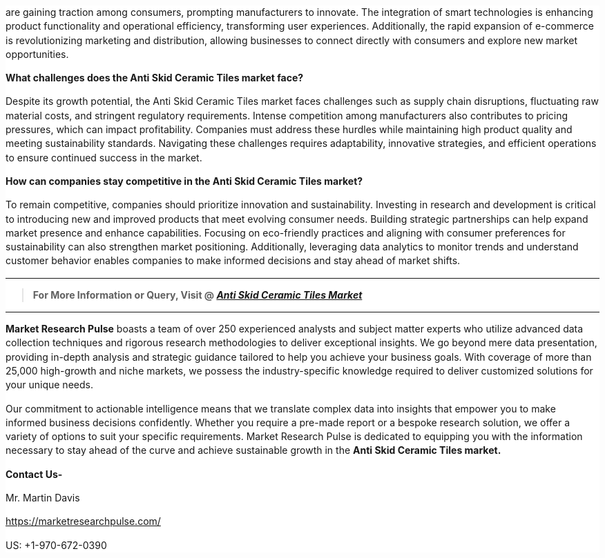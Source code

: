 are gaining traction among consumers, prompting manufacturers to innovate. The integration of smart technologies is enhancing product functionality and operational efficiency, transforming user experiences. Additionally, the rapid expansion of e-commerce is revolutionizing marketing and distribution, allowing businesses to connect directly with consumers and explore new market opportunities.</p><p><strong>What challenges does the Anti Skid Ceramic Tiles market face?</strong></p><p>Despite its growth potential, the Anti Skid Ceramic Tiles market faces challenges such as supply chain disruptions, fluctuating raw material costs, and stringent regulatory requirements. Intense competition among manufacturers also contributes to pricing pressures, which can impact profitability. Companies must address these hurdles while maintaining high product quality and meeting sustainability standards. Navigating these challenges requires adaptability, innovative strategies, and efficient operations to ensure continued success in the market.</p><p><strong>How can companies stay competitive in the Anti Skid Ceramic Tiles market?</strong></p><p>To remain competitive, companies should prioritize innovation and sustainability. Investing in research and development is critical to introducing new and improved products that meet evolving consumer needs. Building strategic partnerships can help expand market presence and enhance capabilities. Focusing on eco-friendly practices and aligning with consumer preferences for sustainability can also strengthen market positioning. Additionally, leveraging data analytics to monitor trends and understand customer behavior enables companies to make informed decisions and stay ahead of market shifts.</p><hr /><blockquote><p><strong>For More Information or Query, Visit @&nbsp;<em><a href="https://marketresearchpulse.com/report/50441/anti-skid-ceramic-tiles-market?utm_source=Linkedin&utm_medium=025">Anti Skid Ceramic Tiles Market</a></em></strong></p></blockquote><hr /><p><strong>Market Research Pulse</strong> boasts a team of over 250 experienced analysts and subject matter experts who utilize advanced data collection techniques and rigorous research methodologies to deliver exceptional insights. We go beyond mere data presentation, providing in-depth analysis and strategic guidance tailored to help you achieve your business goals. With coverage of more than 25,000 high-growth and niche markets, we possess the industry-specific knowledge required to deliver customized solutions for your unique needs.</p><p>Our commitment to actionable intelligence means that we translate complex data into insights that empower you to make informed business decisions confidently. Whether you require a pre-made report or a bespoke research solution, we offer a variety of options to suit your specific requirements. Market Research Pulse is dedicated to equipping you with the information necessary to stay ahead of the curve and achieve sustainable growth in the <strong>Anti Skid Ceramic Tiles market.</strong></p><p><strong>Contact Us-</strong></p><p>Mr. Martin Davis</p><p>https://marketresearchpulse.com/</p><p>US: +1-970-672-0390</p>
